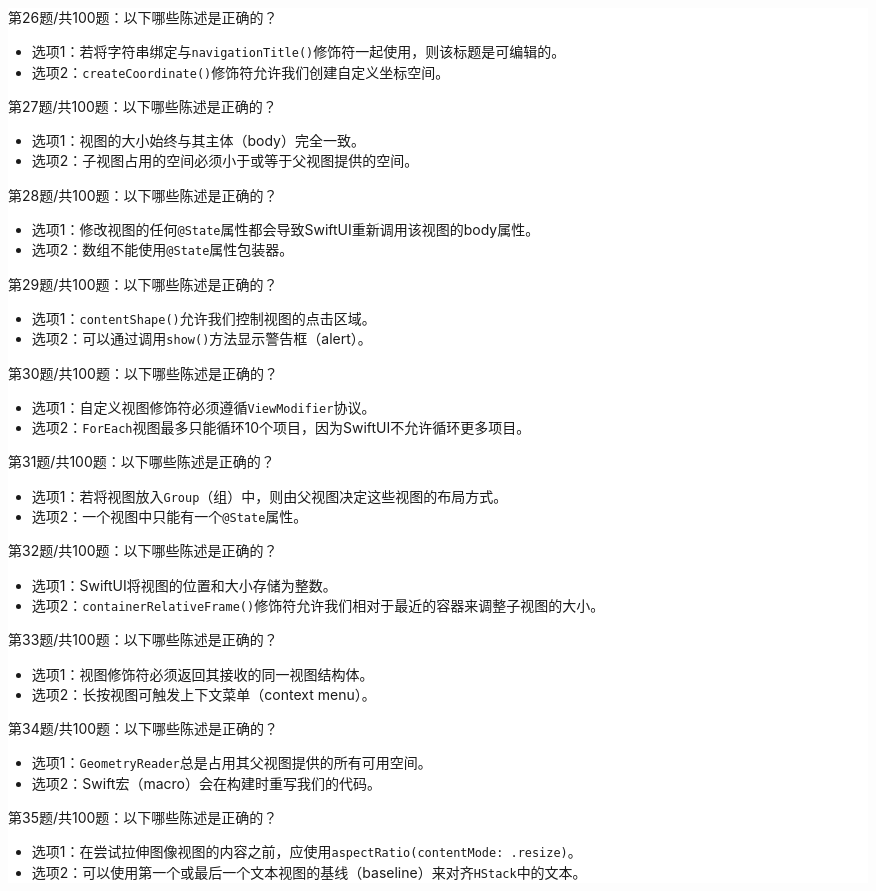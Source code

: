 

第26题/共100题：以下哪些陈述是正确的？

- 选项1：若将字符串绑定与`navigationTitle()`修饰符一起使用，则该标题是可编辑的。
- 选项2：`createCoordinate()`修饰符允许我们创建自定义坐标空间。



第27题/共100题：以下哪些陈述是正确的？

- 选项1：视图的大小始终与其主体（body）完全一致。
- 选项2：子视图占用的空间必须小于或等于父视图提供的空间。



第28题/共100题：以下哪些陈述是正确的？

- 选项1：修改视图的任何`@State`属性都会导致SwiftUI重新调用该视图的body属性。
- 选项2：数组不能使用`@State`属性包装器。



第29题/共100题：以下哪些陈述是正确的？

- 选项1：`contentShape()`允许我们控制视图的点击区域。
- 选项2：可以通过调用`show()`方法显示警告框（alert）。



第30题/共100题：以下哪些陈述是正确的？

- 选项1：自定义视图修饰符必须遵循`ViewModifier`协议。
- 选项2：`ForEach`视图最多只能循环10个项目，因为SwiftUI不允许循环更多项目。



第31题/共100题：以下哪些陈述是正确的？

- 选项1：若将视图放入`Group`（组）中，则由父视图决定这些视图的布局方式。
- 选项2：一个视图中只能有一个`@State`属性。



第32题/共100题：以下哪些陈述是正确的？

- 选项1：SwiftUI将视图的位置和大小存储为整数。
- 选项2：`containerRelativeFrame()`修饰符允许我们相对于最近的容器来调整子视图的大小。



第33题/共100题：以下哪些陈述是正确的？

- 选项1：视图修饰符必须返回其接收的同一视图结构体。
- 选项2：长按视图可触发上下文菜单（context menu）。



第34题/共100题：以下哪些陈述是正确的？

- 选项1：`GeometryReader`总是占用其父视图提供的所有可用空间。
- 选项2：Swift宏（macro）会在构建时重写我们的代码。



第35题/共100题：以下哪些陈述是正确的？

- 选项1：在尝试拉伸图像视图的内容之前，应使用`aspectRatio(contentMode: .resize)`。
- 选项2：可以使用第一个或最后一个文本视图的基线（baseline）来对齐`HStack`中的文本。
